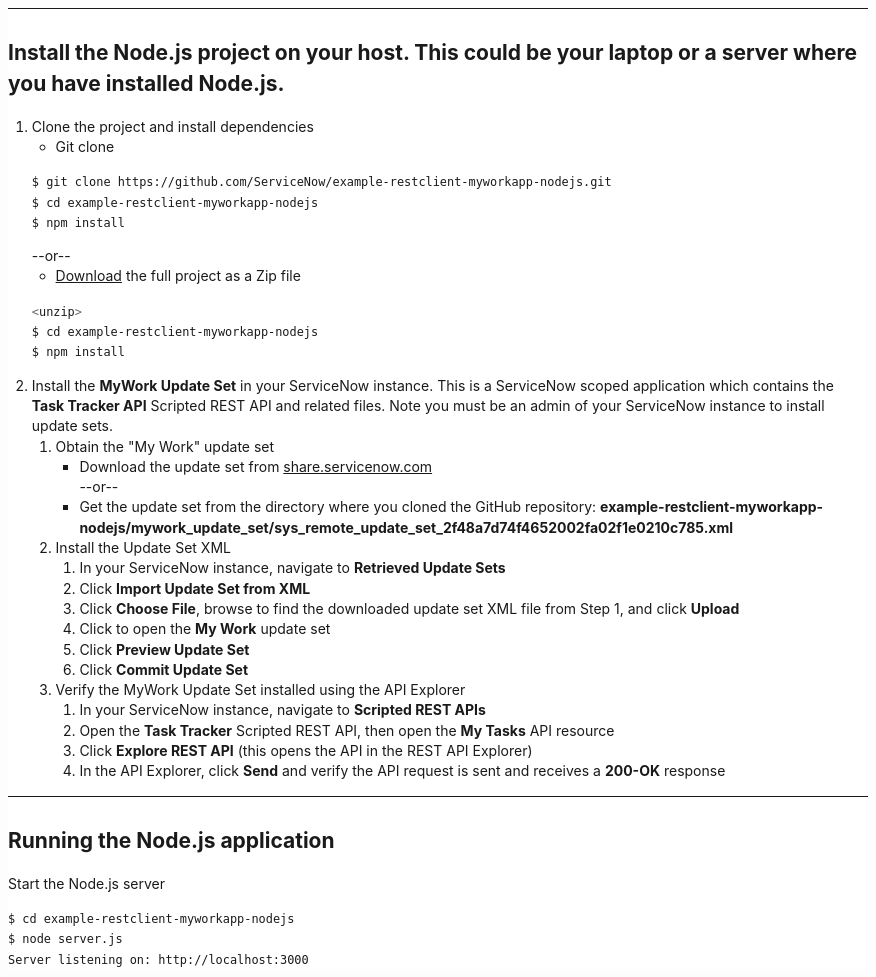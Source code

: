 --------------------------------------------------------------------------

## Install the Node.js project on your host. This could be your laptop or a server where you have installed Node.js.
1. Clone the project and install dependencies
	* Git clone
	```bash
	$ git clone https://github.com/ServiceNow/example-restclient-myworkapp-nodejs.git
	$ cd example-restclient-myworkapp-nodejs
	$ npm install
	```
	--or--
	* [Download](https://github.com/ServiceNow/example-restclient-myworkapp-nodejs/archive/master.zip) the full project as a Zip file
	```bash
	<unzip>
	$ cd example-restclient-myworkapp-nodejs
	$ npm install
	```
2. Install the **MyWork Update Set** in your ServiceNow instance. This is a ServiceNow scoped application which contains the **Task Tracker API** Scripted REST API and related files. Note you must be an admin of your ServiceNow instance to install update sets.
	1. Obtain the "My Work" update set
		* Download the update set from [share.servicenow.com](https://share.servicenow.com/app.do#/detailV2/e43cf2f313de5600e77a36666144b0b4/overview)
<br/>--or--
		* Get the update set from the directory where you cloned the GitHub repository: **example-restclient-myworkapp-nodejs/mywork_update_set/sys_remote_update_set_2f48a7d74f4652002fa02f1e0210c785.xml**
	2. Install the Update Set XML
		1. In your ServiceNow instance, navigate to **Retrieved Update Sets**
		2. Click **Import Update Set from XML**
		3. Click **Choose File**, browse to find the downloaded update set XML file from Step 1, and click **Upload**
		4. Click to open the **My Work** update set
		5. Click **Preview Update Set**
		6. Click **Commit Update Set**
	3. Verify the MyWork Update Set installed using the API Explorer
		1. In your ServiceNow instance, navigate to **Scripted REST APIs**
		2. Open the **Task Tracker** Scripted REST API, then open the **My Tasks** API resource
		3. Click **Explore REST API** (this opens the API in the REST API Explorer)
		4. In the API Explorer, click **Send** and verify the API request is sent and receives a **200-OK** response

--------------------------------------------------------------------------

## Running the Node.js application
Start the Node.js server
```bash
$ cd example-restclient-myworkapp-nodejs
$ node server.js
Server listening on: http://localhost:3000

```

